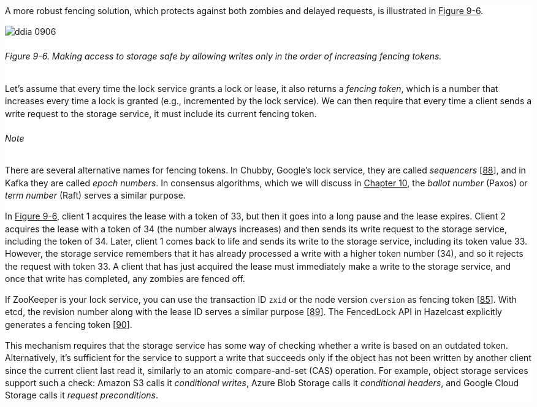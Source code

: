 A more robust fencing solution, which protects against both zombies and delayed requests, is
illustrated in [Figure 9-6](https://learning.oreilly.com/library/view/designing-data-intensive-applications/9781098119058/ch09.html#fig_distributed_fencing).

![ddia 0906](https://learning.oreilly.com/api/v2/epubs/urn:orm:book:9781098119058/files/assets/ddia_0906.png)

###### Figure 9-6. Making access to storage safe by allowing writes only in the order of increasing fencing tokens.

Let’s assume that every time the lock service grants a lock or lease, it also returns a *fencing
token*, which is a number that increases every time a lock is granted (e.g., incremented by the lock
service). We can then require that every time a client sends a write request to the storage service,
it must include its current fencing token.

###### Note

There are several alternative names for fencing tokens. In Chubby, Google’s lock service, they are
called *sequencers* [[88](https://learning.oreilly.com/library/view/designing-data-intensive-applications/9781098119058/ch09.html#Burrows2006_ch9)], and in Kafka they are called *epoch numbers*.
In consensus algorithms, which we will discuss in [Chapter 10](https://learning.oreilly.com/library/view/designing-data-intensive-applications/9781098119058/ch10.html#ch_consistency), the *ballot number* (Paxos) or
*term number* (Raft) serves a similar purpose.

In [Figure 9-6](https://learning.oreilly.com/library/view/designing-data-intensive-applications/9781098119058/ch09.html#fig_distributed_fencing), client 1 acquires the lease with a token of 33, but then
it goes into a long pause and the lease expires. Client 2 acquires the lease with a token of 34 (the
number always increases) and then sends its write request to the storage service, including the
token of 34. Later, client 1 comes back to life and sends its write to the storage service,
including its token value 33. However, the storage service remembers that it has already processed a
write with a higher token number (34), and so it rejects the request with token 33. A client that
has just acquired the lease must immediately make a write to the storage service, and once that
write has completed, any zombies are fenced off.

If ZooKeeper is your lock service, you can use the transaction ID `zxid` or the node version
`cversion` as fencing token [[85](https://learning.oreilly.com/library/view/designing-data-intensive-applications/9781098119058/ch09.html#Junqueira2013_ch9)].
With etcd, the revision number along with the lease ID serves a similar purpose
[[89](https://learning.oreilly.com/library/view/designing-data-intensive-applications/9781098119058/ch09.html#Kingsbury2020etcd)].
The FencedLock API in Hazelcast explicitly generates a fencing token
[[90](https://learning.oreilly.com/library/view/designing-data-intensive-applications/9781098119058/ch09.html#BasriKahveci2019)].

This mechanism requires that the storage service has some way of checking whether a write is based
on an outdated token. Alternatively, it’s sufficient for the service to support a write that
succeeds only if the object has not been written by another client since the current client last
read it, similarly to an atomic compare-and-set (CAS) operation. For example, object storage
services support such a check: Amazon S3 calls it *conditional writes*, Azure Blob Storage calls it
*conditional headers*, and Google Cloud Storage calls it *request preconditions*.
